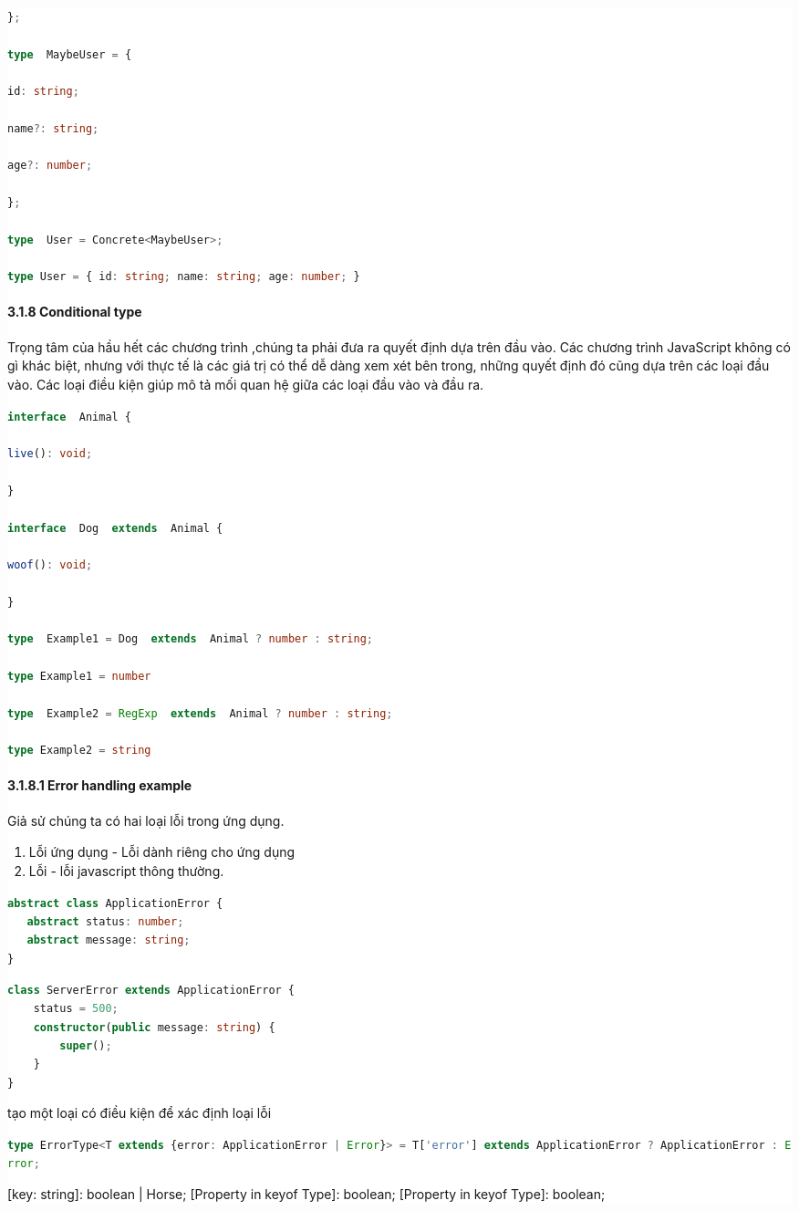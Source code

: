 ```ts
};

type  MaybeUser = {

id: string;

name?: string;

age?: number;

};

type  User = Concrete<MaybeUser>;

type User = { id: string; name: string; age: number; }
```
#### 3.1.8 Conditional type 
Trọng tâm của hầu hết các chương trình ,chúng ta phải đưa ra quyết định dựa trên đầu vào. Các chương trình JavaScript không có gì khác biệt, nhưng với thực tế là các giá trị có thể dễ dàng xem xét bên trong, những quyết định đó cũng dựa trên các loại đầu vào. Các loại điều kiện giúp mô tả mối quan hệ giữa các loại đầu vào và đầu ra.
```ts
interface  Animal {

live(): void;

}

interface  Dog  extends  Animal {

woof(): void;

}

type  Example1 = Dog  extends  Animal ? number : string;

type Example1 = number

type  Example2 = RegExp  extends  Animal ? number : string;

type Example2 = string
```
#### 3.1.8.1 Error handling example
Giả sử chúng ta có hai loại lỗi trong ứng dụng.
 1) Lỗi ứng dụng - Lỗi dành riêng cho ứng dụng 
 2) Lỗi - lỗi javascript thông thường.
 ```ts
abstract class ApplicationError {
    abstract status: number;
    abstract message: string;
}
```
```ts
class ServerError extends ApplicationError {
    status = 500;
    constructor(public message: string) {
        super();
    }
}
```
tạo một loại có điều kiện để xác định loại lỗi
```ts
type ErrorType<T extends {error: ApplicationError | Error}> = T['error'] extends ApplicationError ? ApplicationError : Error;
```

[key: string]: boolean | Horse;
[Property  in  keyof  Type]: boolean;
[Property  in  keyof  Type]: boolean;